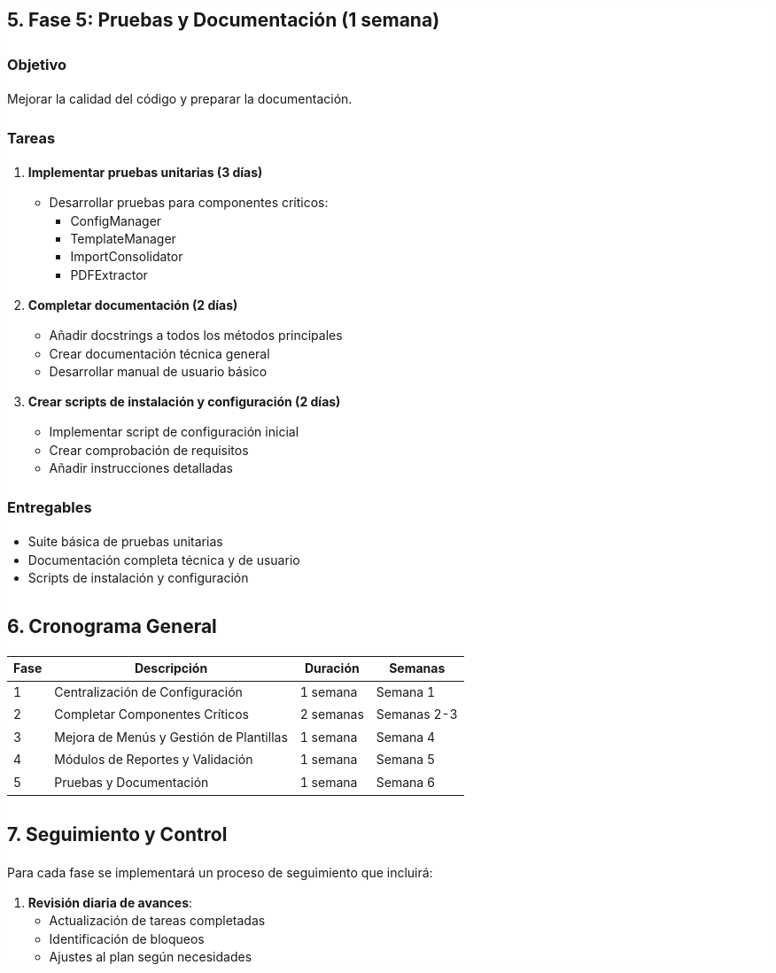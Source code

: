 ## 5. Fase 5: Pruebas y Documentación (1 semana)

### Objetivo
Mejorar la calidad del código y preparar la documentación.

### Tareas
1. **Implementar pruebas unitarias (3 días)**
   - Desarrollar pruebas para componentes críticos:
     - ConfigManager
     - TemplateManager
     - ImportConsolidator
     - PDFExtractor

2. **Completar documentación (2 días)**
   - Añadir docstrings a todos los métodos principales
   - Crear documentación técnica general
   - Desarrollar manual de usuario básico

3. **Crear scripts de instalación y configuración (2 días)**
   - Implementar script de configuración inicial
   - Crear comprobación de requisitos
   - Añadir instrucciones detalladas

### Entregables
- Suite básica de pruebas unitarias
- Documentación completa técnica y de usuario
- Scripts de instalación y configuración

## 6. Cronograma General

| Fase | Descripción | Duración | Semanas |
|------|-------------|----------|---------|
| 1    | Centralización de Configuración | 1 semana | Semana 1 |
| 2    | Completar Componentes Críticos | 2 semanas | Semanas 2-3 |
| 3    | Mejora de Menús y Gestión de Plantillas | 1 semana | Semana 4 |
| 4    | Módulos de Reportes y Validación | 1 semana | Semana 5 |
| 5    | Pruebas y Documentación | 1 semana | Semana 6 |

## 7. Seguimiento y Control

Para cada fase se implementará un proceso de seguimiento que incluirá:

1. **Revisión diaria de avances**:
   - Actualización de tareas completadas
   - Identificación de bloqueos
   - Ajustes al plan según necesidades
